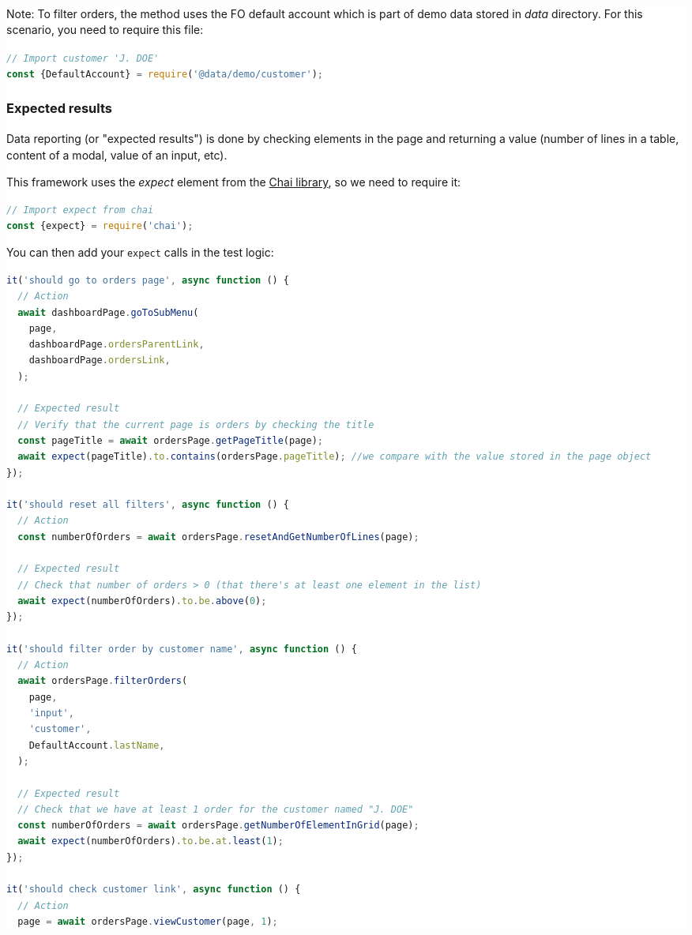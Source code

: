 Note: To filter orders, the method uses the FO default account which is part of demo data stored in *data* directory. For this scenario, you need to require this file:

```js
// Import customer 'J. DOE'
const {DefaultAccount} = require('@data/demo/customer');
```

### Expected results

Data reporting (or "expected results") is done by checking elements in the page and returning a value (number of lines in a table, content of a modal, value of an input, etc).

This framework uses the *expect* element from the [Chai library](https://www.chaijs.com/), so we need to require it:

```js
// Import expect from chai
const {expect} = require('chai');
```

You can then add your `expect` calls in the test logic:

```js
it('should go to orders page', async function () {
  // Action
  await dashboardPage.goToSubMenu(
    page,
    dashboardPage.ordersParentLink,
    dashboardPage.ordersLink,
  );

  // Expected result
  // Verify that the current page is orders by checking the title
  const pageTitle = await ordersPage.getPageTitle(page);
  await expect(pageTitle).to.contains(ordersPage.pageTitle); //we compare with the value stored in the page object
});

it('should reset all filters', async function () {
  // Action
  const numberOfOrders = await ordersPage.resetAndGetNumberOfLines(page);

  // Expected result
  // Check that number of orders > 0 (that there's at least one element in the list) 
  await expect(numberOfOrders).to.be.above(0);
});

it('should filter order by customer name', async function () {
  // Action
  await ordersPage.filterOrders(
    page,
    'input',
    'customer',
    DefaultAccount.lastName,
  );

  // Expected result
  // Check that we have at least 1 order for the customer named "J. DOE"
  const numberOfOrders = await ordersPage.getNumberOfElementInGrid(page);
  await expect(numberOfOrders).to.be.at.least(1);
});

it('should check customer link', async function () {
  // Action
  page = await ordersPage.viewCustomer(page, 1);

```